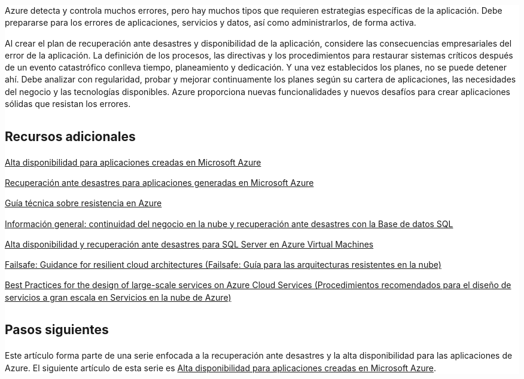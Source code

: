 Azure detecta y controla muchos errores, pero hay muchos tipos que requieren estrategias específicas de la aplicación. Debe prepararse para los errores de aplicaciones, servicios y datos, así como administrarlos, de forma activa.

Al crear el plan de recuperación ante desastres y disponibilidad de la aplicación, considere las consecuencias empresariales del error de la aplicación. La definición de los procesos, las directivas y los procedimientos para restaurar sistemas críticos después de un evento catastrófico conlleva tiempo, planeamiento y dedicación. Y una vez establecidos los planes, no se puede detener ahí. Debe analizar con regularidad, probar y mejorar continuamente los planes según su cartera de aplicaciones, las necesidades del negocio y las tecnologías disponibles. Azure proporciona nuevas funcionalidades y nuevos desafíos para crear aplicaciones sólidas que resistan los errores.

## <a name="additional-resources"></a>Recursos adicionales
[Alta disponibilidad para aplicaciones creadas en Microsoft Azure](resiliency-high-availability-azure-applications.md)

[Recuperación ante desastres para aplicaciones generadas en Microsoft Azure](resiliency-disaster-recovery-azure-applications.md)

[Guía técnica sobre resistencia en Azure](resiliency-technical-guidance.md)

[Información general: continuidad del negocio en la nube y recuperación ante desastres con la Base de datos SQL](../sql-database/sql-database-business-continuity.md)

[Alta disponibilidad y recuperación ante desastres para SQL Server en Azure Virtual Machines](../virtual-machines/virtual-machines-windows-sql-high-availability-dr.md?toc=%2fazure%2fvirtual-machines%2fwindows%2ftoc.json)

[Failsafe: Guidance for resilient cloud architectures (Failsafe: Guía para las arquitecturas resistentes en la nube)](https://channel9.msdn.com/Series/FailSafe)

[Best Practices for the design of large-scale services on Azure Cloud Services (Procedimientos recomendados para el diseño de servicios a gran escala en Servicios en la nube de Azure)](https://azure.microsoft.com/blog/best-practices-for-designing-large-scale-services-on-windows-azure/)

## <a name="next-steps"></a>Pasos siguientes
Este artículo forma parte de una serie enfocada a la recuperación ante desastres y la alta disponibilidad para las aplicaciones de Azure. El siguiente artículo de esta serie es [Alta disponibilidad para aplicaciones creadas en Microsoft Azure](resiliency-high-availability-azure-applications.md).







